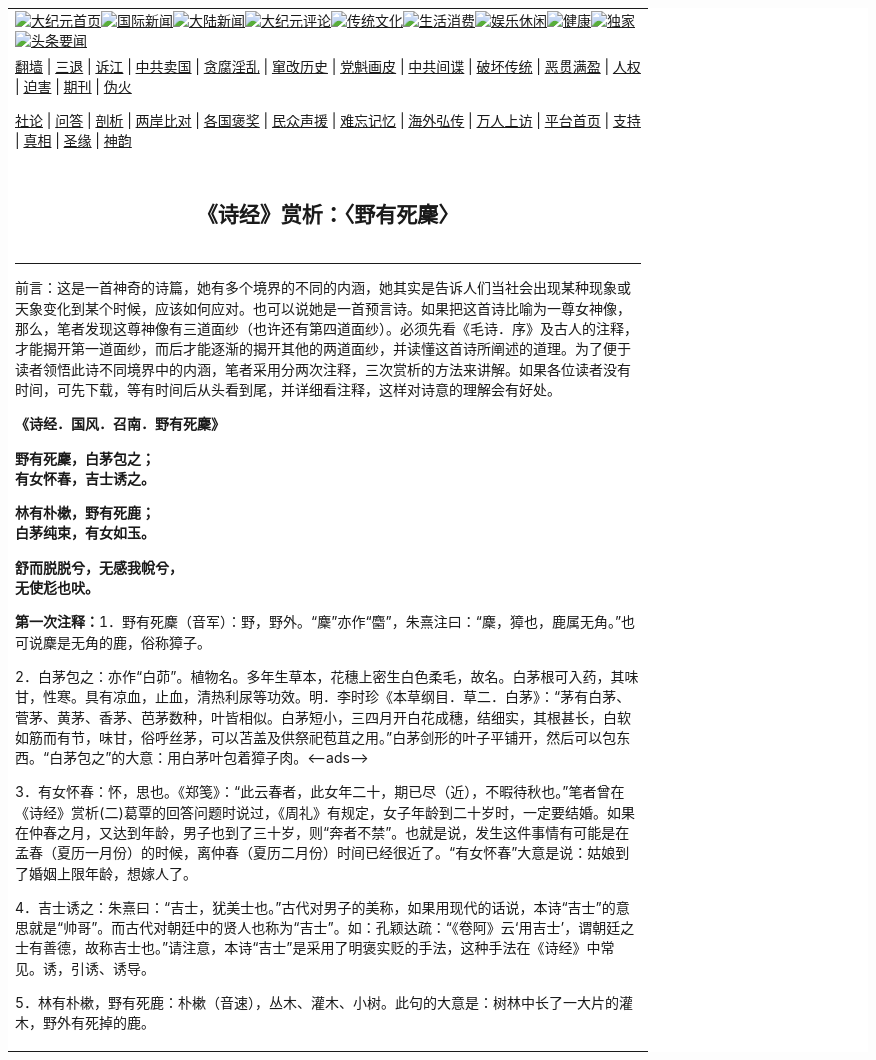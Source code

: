 <a name="1" id="1" target="_blank"></a><span id="1"></span>
<table align=center border="0"><tr><td colspan="2" VALIGN=TOP><a href="https://github.com/19920513/djy/blob/master/gb/nf1351518.md#1"><img src="https://raw.githubusercontent.com/19920513/www/master/t/djy/1.jpg" title="大纪元首页" alt="大纪元首页"></a><a href="https://github.com/19920513/djy/blob/master/gb/n24hr.md#1"><img src="https://raw.githubusercontent.com/19920513/www/master/t/djy/3.jpg" title="国际新闻" alt="国际新闻"></a><a href="https://github.com/19920513/djy/blob/master/gb/nsc413.md#1"><img src="https://raw.githubusercontent.com/19920513/www/master/t/djy/4.jpg" title="大陆新闻" alt="大陆新闻"></a><a href="https://github.com/19920513/djy/blob/master/gb/news392.md#1"><img src="https://raw.githubusercontent.com/19920513/www/master/t/djy/5.jpg" title="大纪元评论" alt="大纪元评论"></a><a href="https://github.com/19920513/djy/blob/master/gb/news2007.md#1"><img src="https://raw.githubusercontent.com/19920513/www/master/t/djy/6.jpg" title="传统文化" alt="传统文化"></a><a href="https://github.com/19920513/djy/blob/master/gb/news2008.md#1"><img src="https://raw.githubusercontent.com/19920513/www/master/t/djy/7.jpg" title="生活消费" alt="生活消费"></a><a href="https://github.com/19920513/djy/blob/master/gb/ncyule.md#1"><img src="https://raw.githubusercontent.com/19920513/www/master/t/djy/8.jpg" title="娱乐休闲" alt="娱乐休闲"></a><a href="https://github.com/19920513/djy/blob/master/gb/nsc1002.md#1"><img src="https://raw.githubusercontent.com/19920513/www/master/t/djy/9.jpg" title="健康" alt="健康"></a><a href="https://github.com/19920513/djy/blob/master/gb/nf6092.md#1"><img src="https://raw.githubusercontent.com/19920513/www/master/t/djy/10a.jpg" title="独家" alt="独家"></a><a href="https://github.com/19920513/djy/blob/master/gb/nf4514.md#1"><img src="https://raw.githubusercontent.com/19920513/www/master/t/djy/12a.jpg" title="头条要闻" alt="头条要闻"></a></td></tr>
<tr><td colspan="2" VALIGN=TOP><a target="_blank" href="https://github.com/19920513/www/blob/master/README.md?zsrh#1">翻墙</a> | <a target="_blank" href="https://github.com/19920513/djy/blob/master/gb/nf5657.md#1">三退</a> | <a target="_blank" href="https://github.com/19920513/djy/blob/master/gb/nf6124.md#1">诉江</a> | <a target="_blank" href="https://github.com/19920513/djy/blob/master/gb/nf1176117.md#1">中共卖国</a> | <a target="_blank" href="https://github.com/19920513/djy/blob/master/gb/nf5773.md#1">贪腐淫乱</a> | <a target="_blank" href="https://github.com/19920513/djy/blob/master/gb/nf1176115.md#1">窜改历史</a> | <a target="_blank" href="https://github.com/19920513/djy/blob/master/gb/nf1176107.md#1">党魁画皮</a> | <a target="_blank" href="https://github.com/19920513/djy/blob/master/gb/nf1320400.md#1">中共间谍</a> | <a target="_blank" href="https://github.com/19920513/djy/blob/master/gb/nf1176114.md#1">破坏传统</a> | <a target="_blank" href="https://github.com/19920513/ntdtv/blob/master/gb/prog447_1.md#1">恶贯满盈</a> | <a target="_blank" href="https://github.com/19920513/djy/blob/master/gb/ncid278.md#1">人权</a> | <a target="_blank" href="https://github.com/19920513/djy/blob/master/gb/nf1176111.md#1">迫害</a> | <a target="_blank" href="https://gitlab.com/szzdlab/mh-qikan/blob/master/README.md#1">期刊</a> | <a target="_blank" href="https://github.com/19920513/djy/blob/master/gb/nf5562.md#1">伪火</a></p><p><a target="_blank" href="https://github.com/19920513/djy/blob/master/gb/9p.md#1">社论</a> | <a target="_blank" href="https://github.com/19920513/djy/blob/master/gb/nf4378.md#1">问答</a> | <a target="_blank" href="https://github.com/19920513/djy/blob/master/gb/nf5792.md#1">剖析</a> | <a target="_blank" href="https://github.com/19920513/djy/blob/master/gb/nf5735.md#1">两岸比对</a> | <a target="_blank" href="https://github.com/19920513/djy/blob/master/gb/nf6119.md#1">各国褒奖</a> | <a target="_blank" href="https://github.com/19920513/djy/blob/master/gb/nf6120.md#1">民众声援</a> | <a target="_blank" href="https://github.com/19920513/djy/blob/master/gb/nf1188594.md#1">难忘记忆</a> | <a target="_blank" href="https://github.com/19920513/djy/blob/master/gb/nf3180.md#1">海外弘传</a> | <a target="_blank" href="https://github.com/19920513/djy/blob/master/gb/nf5410.md#1">万人上访</a> | <a target="_blank" href="https://github.com/19920513/www/blob/master/README.md?zsrh#1">平台首页</a> | <a target="_blank" href="https://github.com/19920513/djy/blob/master/gb/nf4386.md#1">支持</a> | <a target="_blank" href="https://github.com/19920513/djy/blob/master/gb/nf4389.md#1">真相</a> | <a target="_blank" href="https://github.com/19920513/djy/blob/master/gb/nf5790.md#1">圣缘</a> | <a target="_blank" href="https://github.com/19920513/djy/blob/master/gb/nf4786.md#1">神韵</a></td></tr>
<tr><td VALIGN=TOP width="626"><h2 align=center>《诗经》赏析：〈野有死麇〉</h2>

<h6></h6>
<hr>
<p>前言：这是一首神奇的诗篇，她有多个境界的不同的内涵，她其实是告诉人们当社会出现某种现象或天象变化到某个时候，应该如何应对。也可以说她是一首预言诗。如果把这首诗比喻为一尊女神像，那么，笔者发现这尊神像有三道面纱（也许还有第四道面纱）。必须先看《毛诗．序》及古人的注释，才能揭开第一道面纱，而后才能逐渐的揭开其他的两道面纱，并读懂这首诗所阐述的道理。为了便于读者领悟此诗不同境界中的内涵，笔者采用分两次注释，三次赏析的方法来讲解。如果各位读者没有时间，可先下载，等有时间后从头看到尾，并详细看注释，这样对诗意的理解会有好处。</p>
<p><b>《诗经．国风．召南．野有死麇》</p>
<p>野有死麇，白茅包之；<br />有女怀春，吉士诱之。</p>
<p>林有朴樕，野有死鹿；<br />白茅纯束，有女如玉。</p>
<p>舒而脱脱兮，无感我帨兮，<br />无使尨也吠。</p>
<p>第一次注释：</b>1．野有死麇（音军）：野，野外。“麇”亦作“麕”，朱熹注曰：“麇，獐也，鹿属无角。”也可说麇是无角的鹿，俗称獐子。</p>
<p>2．白茅包之：亦作“白茆”。植物名。多年生草本，花穗上密生白色柔毛，故名。白茅根可入药，其味甘，性寒。具有凉血，止血，清热利尿等功效。明．李时珍《本草纲目．草二．白茅》：“茅有白茅、菅茅、黄茅、香茅、芭茅数种，叶皆相似。白茅短小，三四月开白花成穗，结细实，其根甚长，白软如筋而有节，味甘，俗呼丝茅，可以苫盖及供祭祀苞苴之用。”白茅剑形的叶子平铺开，然后可以包东西。“白茅包之”的大意：用白茅叶包着獐子肉。<--ads--></p>
<p>3．有女怀春：怀，思也。《郑笺》：“此云春者，此女年二十，期已尽（近），不暇待秋也。”笔者曾在<ahref="https://github.com/19920513/djy/blob/master/gb/tag/%E3%80%8A%E8%AF%97%E7%BB%8F%E3%80%8B%E8%B5%8F%E6%9E%90.md#1">《诗经》赏析</a>(二)葛覃的回答问题时说过，《周礼》有规定，女子年龄到二十岁时，一定要结婚。如果在仲春之月，又达到年龄，男子也到了三十岁，则“奔者不禁”。也就是说，发生这件事情有可能是在孟春（夏历一月份）的时候，离仲春（夏历二月份）时间已经很近了。“有女怀春”大意是说：姑娘到了婚姻上限年龄，想嫁人了。</p>
<p>4．吉士诱之：朱熹曰：“吉士，犹美士也。”古代对男子的美称，如果用现代的话说，本诗“吉士”的意思就是“帅哥”。而古代对朝廷中的贤人也称为“吉士”。如：孔颖达疏：“《卷阿》云‘用吉士’，谓朝廷之士有善德，故称吉士也。”请注意，本诗“吉士”是采用了明褒实贬的手法，这种手法在《诗经》中常见。诱，引诱、诱导。</p>
<p>5．林有朴樕，野有死鹿：朴樕（音速），丛木、灌木、小树。此句的大意是：树林中长了一大片的灌木，野外有死掉的鹿。</p>